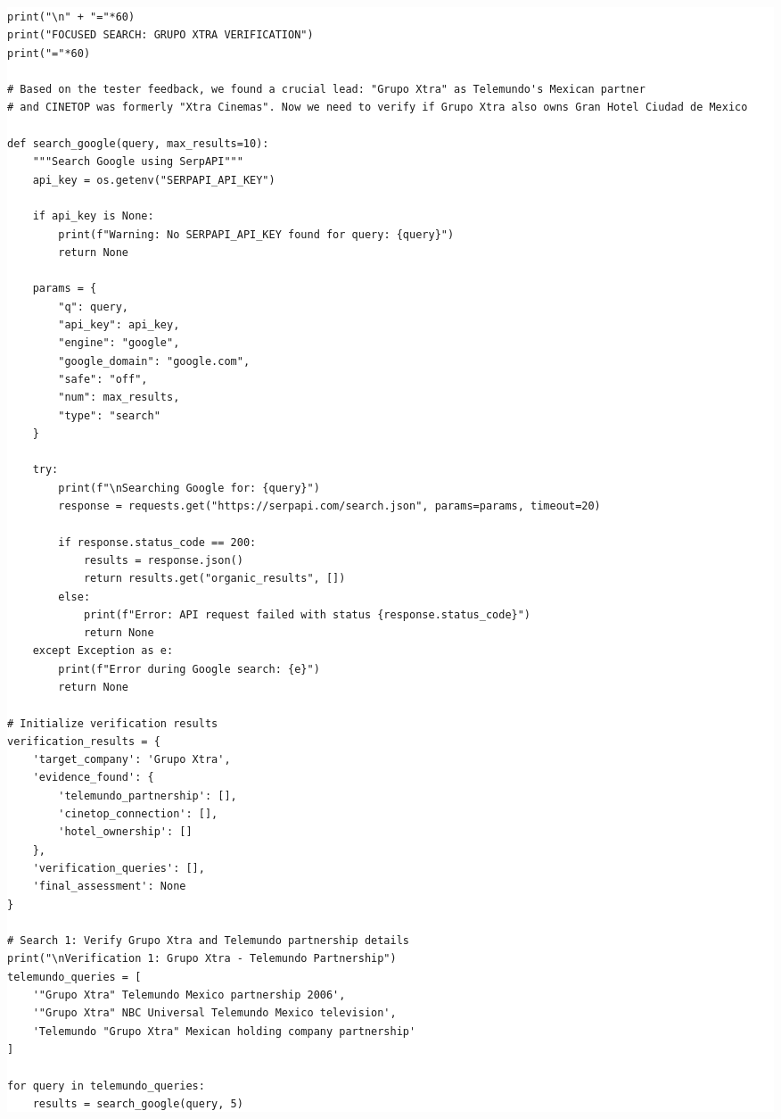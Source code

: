 ```
print("\n" + "="*60)
print("FOCUSED SEARCH: GRUPO XTRA VERIFICATION")
print("="*60)

# Based on the tester feedback, we found a crucial lead: "Grupo Xtra" as Telemundo's Mexican partner
# and CINETOP was formerly "Xtra Cinemas". Now we need to verify if Grupo Xtra also owns Gran Hotel Ciudad de Mexico

def search_google(query, max_results=10):
    """Search Google using SerpAPI"""
    api_key = os.getenv("SERPAPI_API_KEY")
    
    if api_key is None:
        print(f"Warning: No SERPAPI_API_KEY found for query: {query}")
        return None
    
    params = {
        "q": query,
        "api_key": api_key,
        "engine": "google",
        "google_domain": "google.com",
        "safe": "off",
        "num": max_results,
        "type": "search"
    }
    
    try:
        print(f"\nSearching Google for: {query}")
        response = requests.get("https://serpapi.com/search.json", params=params, timeout=20)
        
        if response.status_code == 200:
            results = response.json()
            return results.get("organic_results", [])
        else:
            print(f"Error: API request failed with status {response.status_code}")
            return None
    except Exception as e:
        print(f"Error during Google search: {e}")
        return None

# Initialize verification results
verification_results = {
    'target_company': 'Grupo Xtra',
    'evidence_found': {
        'telemundo_partnership': [],
        'cinetop_connection': [],
        'hotel_ownership': []
    },
    'verification_queries': [],
    'final_assessment': None
}

# Search 1: Verify Grupo Xtra and Telemundo partnership details
print("\nVerification 1: Grupo Xtra - Telemundo Partnership")
telemundo_queries = [
    '"Grupo Xtra" Telemundo Mexico partnership 2006',
    '"Grupo Xtra" NBC Universal Telemundo Mexico television',
    'Telemundo "Grupo Xtra" Mexican holding company partnership'
]

for query in telemundo_queries:
    results = search_google(query, 5)
```